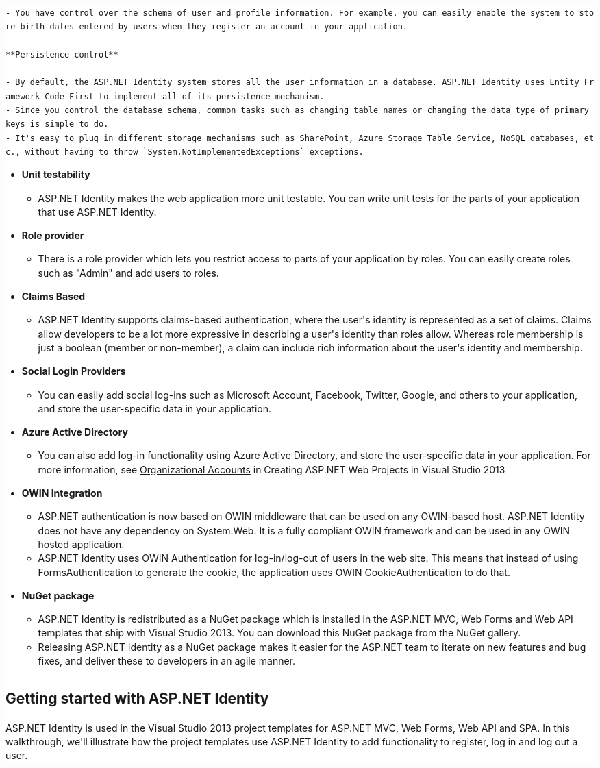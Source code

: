     - You have control over the schema of user and profile information. For example, you can easily enable the system to store birth dates entered by users when they register an account in your application.

    **Persistence control**

    - By default, the ASP.NET Identity system stores all the user information in a database. ASP.NET Identity uses Entity Framework Code First to implement all of its persistence mechanism.
    - Since you control the database schema, common tasks such as changing table names or changing the data type of primary keys is simple to do.
    - It's easy to plug in different storage mechanisms such as SharePoint, Azure Storage Table Service, NoSQL databases, etc., without having to throw `System.NotImplementedExceptions` exceptions.
- **Unit testability**

    - ASP.NET Identity makes the web application more unit testable. You can write unit tests for the parts of your application that use ASP.NET Identity.
- **Role provider**

    - There is a role provider which lets you restrict access to parts of your application by roles. You can easily create roles such as "Admin" and add users to roles.
- **Claims Based**

    - ASP.NET Identity supports claims-based authentication, where the user's identity is represented as a set of claims. Claims allow developers to be a lot more expressive in describing a user's identity than roles allow. Whereas role membership is just a boolean (member or non-member), a claim can include rich information about the user's identity and membership.
- **Social Login Providers**

    - You can easily add social log-ins such as Microsoft Account, Facebook, Twitter, Google, and others to your application, and store the user-specific data in your application.
- **Azure Active Directory**

    - You can also add log-in functionality using Azure Active Directory, and store the user-specific data in your application. For more information, see [Organizational Accounts](../../../visual-studio/overview/2013/creating-web-projects-in-visual-studio.md#orgauth) in Creating ASP.NET Web Projects in Visual Studio 2013
- **OWIN Integration**

    - ASP.NET authentication is now based on OWIN middleware that can be used on any OWIN-based host. ASP.NET Identity does not have any dependency on System.Web. It is a fully compliant OWIN framework and can be used in any OWIN hosted application.
    - ASP.NET Identity uses OWIN Authentication for log-in/log-out of users in the web site. This means that instead of using FormsAuthentication to generate the cookie, the application uses OWIN CookieAuthentication to do that.
- **NuGet package**

    - ASP.NET Identity is redistributed as a NuGet package which is installed in the ASP.NET MVC, Web Forms and Web API templates that ship with Visual Studio 2013. You can download this NuGet package from the NuGet gallery.
    - Releasing ASP.NET Identity as a NuGet package makes it easier for the ASP.NET team to iterate on new features and bug fixes, and deliver these to developers in an agile manner.

## Getting started with ASP.NET Identity

ASP.NET Identity is used in the Visual Studio 2013 project templates for ASP.NET MVC, Web Forms, Web API and SPA. In this walkthrough, we'll illustrate how the project templates use ASP.NET Identity to add functionality to register, log in and log out a user.
